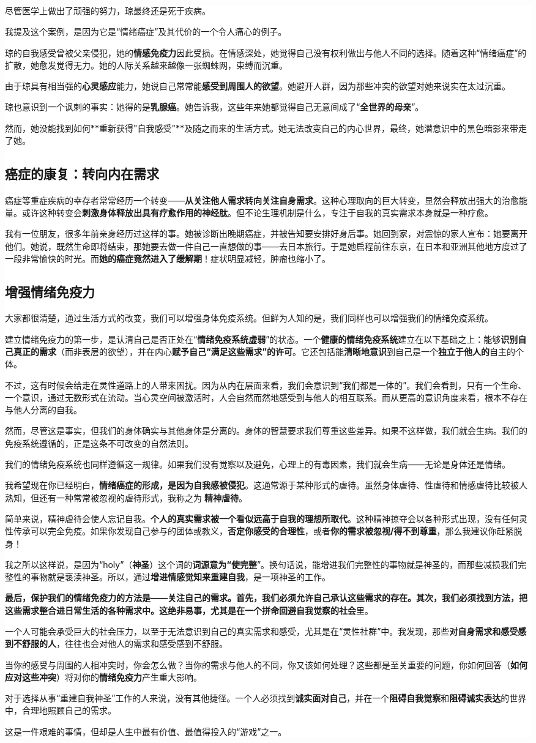 尽管医学上做出了顽强的努力，琼最终还是死于疾病。

我提及这个案例，是因为它是“情绪癌症”及其代价的一个令人痛心的例子。

琼的自我感受曾被父亲侵犯，她的**情感免疫力**因此受损。在情感深处，她觉得自己没有权利做出与他人不同的选择。随着这种“情绪癌症”的扩散，她愈发觉得无力。她的人际关系越来越像一张蜘蛛网，束缚而沉重。

由于琼具有相当强的**心灵感应**能力，她说自己常常能**感受到周围人的欲望**。她避开人群，因为那些冲突的欲望对她来说实在太过沉重。

琼也意识到一个讽刺的事实：她得的是**乳腺癌**。她告诉我，这些年来她都觉得自己无意间成了“**全世界的母亲**”。

然而，她没能找到如何**重新获得"自我感受"**及随之而来的生活方式。她无法改变自己的内心世界，最终，她潜意识中的黑色暗影来带走了她。



## 癌症的康复：转向内在需求

癌症等重症疾病的幸存者常常经历一个转变——**从关注他人需求转向关注自身需求**。这种心理取向的巨大转变，显然会释放出强大的治愈能量。或许这种转变会**刺激身体释放出具有疗愈作用的神经肽**。但不论生理机制是什么，专注于自我的真实需求本身就是一种疗愈。

我有一位朋友，很多年前亲身经历过这样的事。她被诊断出晚期癌症，并被告知要安排好身后事。她回到家，对震惊的家人宣布：她要离开他们。她说，既然生命即将结束，那她要去做一件自己一直想做的事——去日本旅行。于是她启程前往东京，在日本和亚洲其他地方度过了一段非常愉快的时光。而**她的癌症竟然进入了缓解期**！症状明显减轻，肿瘤也缩小了。



## 增强情绪免疫力

大家都很清楚，通过生活方式的改变，我们可以增强身体免疫系统。但鲜为人知的是，我们同样也可以增强我们的情绪免疫系统。

建立情绪免疫力的第一步，是认清自己是否正处在“**情绪免疫系统虚弱**”的状态。一个**健康的情绪免疫系统**建立在以下基础之上：能够**识别自己真正的需求**（而非表层的欲望），并在内心**赋予自己“满足这些需求”的许可**。它还包括能**清晰地意识**到自己是一个**独立于他人的**自主的个体。

不过，这有时候会给走在灵性道路上的人带来困扰。因为从内在层面来看，我们会意识到“我们都是一体的”。我们会看到，只有一个生命、一个意识，通过无数形式在流动。当心灵空间被激活时，人会自然而然地感受到与他人的相互联系。而从更高的意识角度来看，根本不存在与他人分离的自我。

然而，尽管这是事实，但我们的身体确实与其他身体是分离的。身体的智慧要求我们尊重这些差异。如果不这样做，我们就会生病。我们的免疫系统遵循的，正是这条不可改变的自然法则。

我们的情绪免疫系统也同样遵循这一规律。如果我们没有觉察以及避免，心理上的有毒因素，我们就会生病——无论是身体还是情绪。

我希望现在你已经明白，**情绪癌症的形成，是因为自我感被侵犯**。这通常源于某种形式的虐待。虽然身体虐待、性虐待和情感虐待比较被人熟知，但还有一种常常被忽视的虐待形式，我称之为 **精神虐待**。

简单来说，精神虐待会使人忘记自我。**个人的真实需求被一个看似远高于自我的理想所取代**。这种精神掠夺会以各种形式出现，没有任何灵性传承可以完全免疫。如果你发现自己参与的团体或教义，**否定你感受的合理性**，或者**你的需求被忽视/得不到尊重**，那么我建议你赶紧脱身！

我之所以这样说，是因为“holy”（**神圣**）这个词的**词源意为“使完整**”。换句话说，能增进我们完整性的事物就是神圣的，而那些减损我们完整性的事物就是亵渎神圣。所以，通过**增进情感觉知来重建自我**，是一项神圣的工作。

**最后，保护我们的情绪免疫力的方法是——关注自己的需求。**首先，我们必须允许自己承认这些需求的存在。其次，我们必须找到方法，把这些需求整合进日常生活的各种需求中。这绝非易事，尤其是在一个拼命**回避自我觉察的社会**里。

一个人可能会承受巨大的社会压力，以至于无法意识到自己的真实需求和感受，尤其是在“灵性社群”中。我发现，那些**对自身需求和感受感到不舒服的人**，往往也会对他人的需求和感受感到不舒服。

当你的感受与周围的人相冲突时，你会怎么做？当你的需求与他人的不同，你又该如何处理？这些都是至关重要的问题，你如何回答（**如何应对这些冲突**）将对你的**情绪免疫力**产生重大影响。

对于选择从事“重建自我神圣”工作的人来说，没有其他捷径。一个人必须找到**诚实面对自己**，并在一个**阻碍自我觉察**和**阻碍诚实表达**的世界中，合理地照顾自己的需求。

这是一件艰难的事情，但却是人生中最有价值、最值得投入的“游戏”之一。



